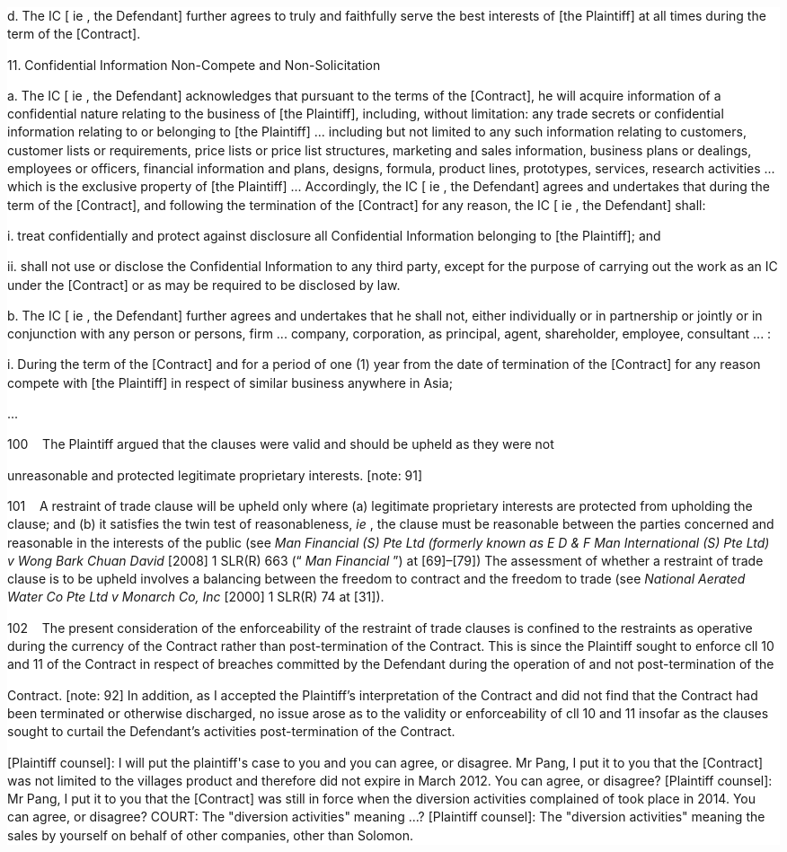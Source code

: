  d. The IC [ ie , the Defendant] further agrees to truly and faithfully serve the best interests of [the Plaintiff] at all times during the term of the [Contract]. 

11\. Confidential Information Non-Compete and Non-Solicitation 

 a. The IC [ ie , the Defendant] acknowledges that pursuant to the terms of the [Contract], he will acquire information of a confidential nature relating to the business of [the Plaintiff], including, without limitation: any trade secrets or confidential information relating to or belonging to [the Plaintiff] ... including but not limited to any such information relating to customers, customer lists or requirements, price lists or price list structures, marketing and sales information, business plans or dealings, employees or officers, financial information and plans, designs, formula, product lines, prototypes, services, research activities ... which is the exclusive property of [the Plaintiff] ... Accordingly, the IC [ ie , the Defendant] agrees and undertakes that during the term of the [Contract], and following the termination of the [Contract] for any reason, the IC [ ie , the Defendant] shall: 

 i. treat confidentially and protect against disclosure all Confidential Information belonging to [the Plaintiff]; and 

 ii. shall not use or disclose the Confidential Information to any third party, except for the purpose of carrying out the work as an IC under the [Contract] or as may be required to be disclosed by law. 

 b. The IC [ ie , the Defendant] further agrees and undertakes that he shall not, either individually or in partnership or jointly or in conjunction with any person or persons, firm ... company, corporation, as principal, agent, shareholder, employee, consultant ... : 

 i. During the term of the [Contract] and for a period of one (1) year from the date of termination of the [Contract] for any reason compete with [the Plaintiff] in respect of similar business anywhere in Asia; 

 ... 

100    The Plaintiff argued that the clauses were valid and should be upheld as they were not 

unreasonable and protected legitimate proprietary interests. [note: 91] 

101    A restraint of trade clause will be upheld only where (a) legitimate proprietary interests are protected from upholding the clause; and (b) it satisfies the twin test of reasonableness, _ie_ , the clause must be reasonable between the parties concerned and reasonable in the interests of the public (see _Man Financial (S) Pte Ltd (formerly known as E D & F Man International (S) Pte Ltd) v Wong Bark Chuan David_ <span class="citation">[2008] 1 SLR(R) 663</span> (“ _Man Financial_ ”) at [69]–[79]) The assessment of whether a restraint of trade clause is to be upheld involves a balancing between the freedom to contract and the freedom to trade (see _National Aerated Water Co Pte Ltd v Monarch Co, Inc_ <span class="citation">[2000] 1 SLR(R) 74</span> at [31]). 


102    The present consideration of the enforceability of the restraint of trade clauses is confined to the restraints as operative during the currency of the Contract rather than post-termination of the Contract. This is since the Plaintiff sought to enforce cll 10 and 11 of the Contract in respect of breaches committed by the Defendant during the operation of and not post-termination of the 

Contract. [note: 92] In addition, as I accepted the Plaintiff’s interpretation of the Contract and did not find that the Contract had been terminated or otherwise discharged, no issue arose as to the validity or enforceability of cll 10 and 11 insofar as the clauses sought to curtail the Defendant’s activities post-termination of the Contract. 


 [Plaintiff counsel]: I will put the plaintiff's case to you and you can agree, or disagree. Mr Pang, I put it to you that the [Contract] was not limited to the villages product and therefore did not expire in March 2012. You can agree, or disagree? 
 [Plaintiff counsel]: Mr Pang, I put it to you that the [Contract] was still in force when the diversion activities complained of took place in 2014. You can agree, or disagree? COURT: The "diversion activities" meaning ...? 
 [Plaintiff counsel]: The "diversion activities" meaning the sales by yourself on behalf of other companies, other than Solomon. 